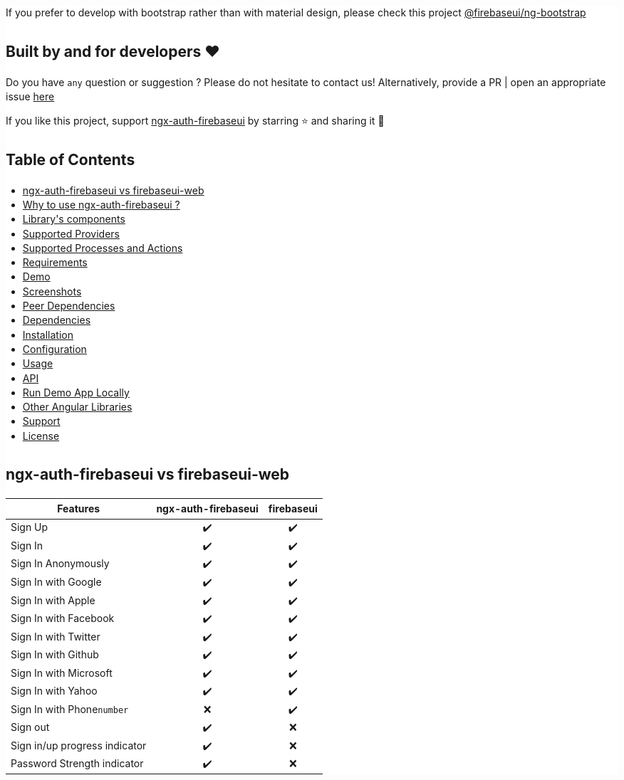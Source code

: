 
If you prefer to develop with bootstrap rather than with material design, please check this project [@firebaseui/ng-bootstrap](https://github.com/firebaseui/ng-bootstrap)


## Built by and for developers :heart:
Do you have `any` question or suggestion ? Please do not hesitate to contact us!
Alternatively, provide a PR | open an appropriate issue [here](https://github.com/anthonynahas/ngx-auth-firebaseui/issues)

If you like this project, support [ngx-auth-firebaseui](https://github.com/anthonynahas/ngx-auth-firebaseui)
by starring :star: and sharing it :loudspeaker:

## Table of Contents
- [ngx-auth-firebaseui vs firebaseui-web](#vs)
- [Why to use ngx-auth-firebaseui ?](#why-to-use-ngx-auth-firebaseui)
- [Library's components](#components)
- [Supported Providers](#supported-providers)
- [Supported Processes and Actions](#supported-procress-and-actions)
- [Requirements](#requirements)
- [Demo](#demo)
- [Screenshots](#screenshots)
- [Peer Dependencies](#peerDependencies)
- [Dependencies](#dependencies)
- [Installation](#installation)
- [Configuration](#configuration)
- [Usage](#usage)
- [API](#api)
- [Run Demo App Locally](docs/INSTRUCTIONS_DEMO.md)
- [Other Angular Libraries](#other-angular-libraries)
- [Support](#support)
- [License](#license)

<a name="vs"/>

## ngx-auth-firebaseui vs firebaseui-web

| Features                                                                                     | ngx-auth-firebaseui       | firebaseui  |
|----------------------------------------------------------------------------------------------|:-------------:|         :-------------------:  |
| Sign Up                                                                                      | :heavy_check_mark:    |  :heavy_check_mark:    |
| Sign In                                                                                      | :heavy_check_mark:    |  :heavy_check_mark:    |
| Sign In Anonymously                                                                          | :heavy_check_mark:    |  :heavy_check_mark:    |
| Sign In with Google                                                                          | :heavy_check_mark:    |  :heavy_check_mark:    |
| Sign In with Apple                                                                           | :heavy_check_mark:    |  :heavy_check_mark:    |
| Sign In with Facebook                                                                        | :heavy_check_mark:    |  :heavy_check_mark:    |
| Sign In with Twitter                                                                         | :heavy_check_mark:    |  :heavy_check_mark:    |
| Sign In with Github                                                                          | :heavy_check_mark:    |  :heavy_check_mark:    |
| Sign In with Microsoft                                                                       | :heavy_check_mark:    |  :heavy_check_mark:    |
| Sign In with Yahoo                                                                           | :heavy_check_mark:    |  :heavy_check_mark:    |
| Sign In with Phone`number`                                                                   | :x:                   |  :heavy_check_mark:    |
| Sign out                                                                                     | :heavy_check_mark:    |  :x:                   |
| Sign in/up progress indicator                                                                | :heavy_check_mark:    |  :x:                   |
| Password Strength indicator                                                                  | :heavy_check_mark:    |  :x:                   |